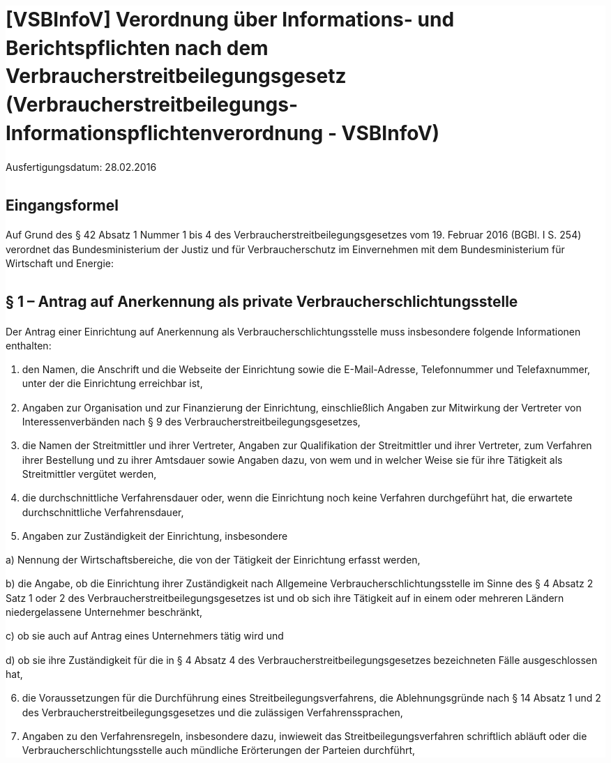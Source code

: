 # [VSBInfoV] Verordnung über Informations- und Berichtspflichten nach dem Verbraucherstreitbeilegungsgesetz   (Verbraucherstreitbeilegungs-Informationspflichtenverordnung - VSBInfoV)

Ausfertigungsdatum: 28.02.2016

 

## Eingangsformel

Auf Grund des § 42 Absatz 1 Nummer 1 bis 4 des Verbraucherstreitbeilegungsgesetzes vom 19. Februar 2016 (BGBl. I S. 254) verordnet das Bundesministerium der Justiz und für Verbraucherschutz im Einvernehmen mit dem Bundesministerium für Wirtschaft und Energie:


## § 1 – Antrag auf Anerkennung als private Verbraucherschlichtungsstelle

Der Antrag einer Einrichtung auf Anerkennung als Verbraucherschlichtungsstelle muss insbesondere folgende Informationen enthalten:

1. den Namen, die Anschrift und die Webseite der Einrichtung sowie die E-Mail-Adresse, Telefonnummer und Telefaxnummer, unter der die Einrichtung erreichbar ist,

2. Angaben zur Organisation und zur Finanzierung der Einrichtung, einschließlich Angaben zur Mitwirkung der Vertreter von Interessenverbänden nach § 9 des Verbraucherstreitbeilegungsgesetzes,

3. die Namen der Streitmittler und ihrer Vertreter, Angaben zur Qualifikation der Streitmittler und ihrer Vertreter, zum Verfahren ihrer Bestellung und zu ihrer Amtsdauer sowie Angaben dazu, von wem und in welcher Weise sie für ihre Tätigkeit als Streitmittler vergütet werden,

4. die durchschnittliche Verfahrensdauer oder, wenn die Einrichtung noch keine Verfahren durchgeführt hat, die erwartete durchschnittliche Verfahrensdauer,

5. Angaben zur Zuständigkeit der Einrichtung, insbesondere

a) Nennung der Wirtschaftsbereiche, die von der Tätigkeit der Einrichtung erfasst werden,

b) die Angabe, ob die Einrichtung ihrer Zuständigkeit nach Allgemeine Verbraucherschlichtungsstelle im Sinne des § 4 Absatz 2 Satz 1 oder 2 des Verbraucherstreitbeilegungsgesetzes ist und ob sich ihre Tätigkeit auf in einem oder mehreren Ländern niedergelassene Unternehmer beschränkt,

c) ob sie auch auf Antrag eines Unternehmers tätig wird und

d) ob sie ihre Zuständigkeit für die in § 4 Absatz 4 des Verbraucherstreitbeilegungsgesetzes bezeichneten Fälle ausgeschlossen hat,

6. die Voraussetzungen für die Durchführung eines Streitbeilegungsverfahrens, die Ablehnungsgründe nach § 14 Absatz 1 und 2 des Verbraucherstreitbeilegungsgesetzes und die zulässigen Verfahrenssprachen,

7. Angaben zu den Verfahrensregeln, insbesondere dazu, inwieweit das Streitbeilegungsverfahren schriftlich abläuft oder die Verbraucherschlichtungsstelle auch mündliche Erörterungen der Parteien durchführt,
